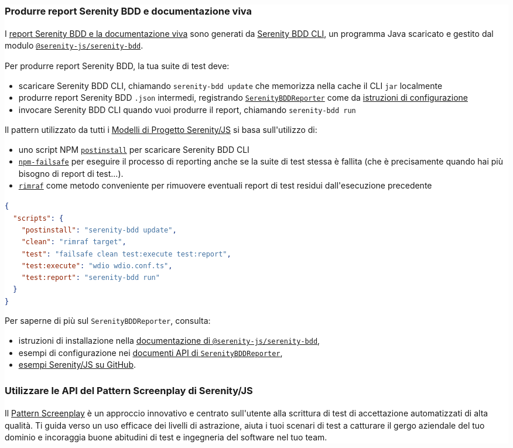 ### Produrre report Serenity BDD e documentazione viva

I [report Serenity BDD e la documentazione viva](https://serenity-bdd.github.io/docs/reporting/the_serenity_reports) sono generati da [Serenity BDD CLI](https://github.com/serenity-bdd/serenity-core/tree/main/serenity-cli),
un programma Java scaricato e gestito dal modulo [`@serenity-js/serenity-bdd`](https://serenity-js.org/api/serenity-bdd/?pk_campaign=wdio8&pk_source=webdriver.io).

Per produrre report Serenity BDD, la tua suite di test deve:
- scaricare Serenity BDD CLI, chiamando `serenity-bdd update` che memorizza nella cache il CLI `jar` localmente
- produrre report Serenity BDD `.json` intermedi, registrando [`SerenityBDDReporter`](https://serenity-js.org/api/serenity-bdd/class/SerenityBDDReporter/?pk_campaign=wdio8&pk_source=webdriver.io) come da [istruzioni di configurazione](#configurare-serenityjs)
- invocare Serenity BDD CLI quando vuoi produrre il report, chiamando `serenity-bdd run`

Il pattern utilizzato da tutti i [Modelli di Progetto Serenity/JS](https://serenity-js.org/handbook/project-templates/?pk_campaign=wdio8&pk_source=webdriver.io#webdriverio) si basa
sull'utilizzo di:
- uno script NPM [`postinstall`](https://docs.npmjs.com/cli/v9/using-npm/scripts#life-cycle-operation-order) per scaricare Serenity BDD CLI
- [`npm-failsafe`](https://www.npmjs.com/package/npm-failsafe) per eseguire il processo di reporting anche se la suite di test stessa è fallita (che è precisamente quando hai più bisogno di report di test...).
- [`rimraf`](https://www.npmjs.com/package/rimraf) come metodo conveniente per rimuovere eventuali report di test residui dall'esecuzione precedente

```json title="package.json"
{
  "scripts": {
    "postinstall": "serenity-bdd update",
    "clean": "rimraf target",
    "test": "failsafe clean test:execute test:report",
    "test:execute": "wdio wdio.conf.ts",
    "test:report": "serenity-bdd run"
  }
}
```

Per saperne di più sul `SerenityBDDReporter`, consulta:
- istruzioni di installazione nella [documentazione di `@serenity-js/serenity-bdd`](https://serenity-js.org/api/serenity-bdd/?pk_campaign=wdio8&pk_source=webdriver.io),
- esempi di configurazione nei [documenti API di `SerenityBDDReporter`](https://serenity-js.org/api/serenity-bdd/class/SerenityBDDReporter/?pk_campaign=wdio8&pk_source=webdriver.io),
- [esempi Serenity/JS su GitHub](https://github.com/serenity-js/serenity-js/tree/main/examples).

### Utilizzare le API del Pattern Screenplay di Serenity/JS

Il [Pattern Screenplay](https://serenity-js.org/handbook/design/screenplay-pattern/?pk_campaign=wdio8&pk_source=webdriver.io) è un approccio innovativo e centrato sull'utente alla scrittura di test di accettazione automatizzati di alta qualità. Ti guida verso un uso efficace dei livelli di astrazione,
aiuta i tuoi scenari di test a catturare il gergo aziendale del tuo dominio e incoraggia buone abitudini di test e ingegneria del software nel tuo team.
